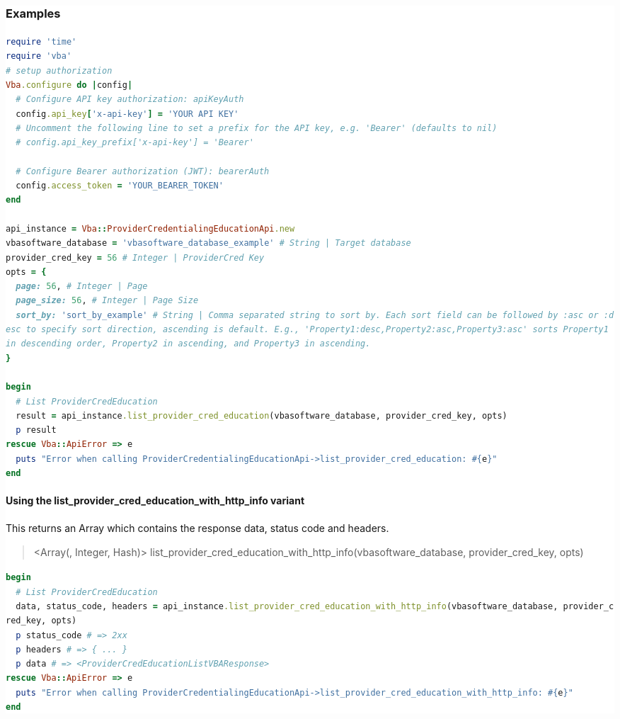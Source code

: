 ### Examples

```ruby
require 'time'
require 'vba'
# setup authorization
Vba.configure do |config|
  # Configure API key authorization: apiKeyAuth
  config.api_key['x-api-key'] = 'YOUR API KEY'
  # Uncomment the following line to set a prefix for the API key, e.g. 'Bearer' (defaults to nil)
  # config.api_key_prefix['x-api-key'] = 'Bearer'

  # Configure Bearer authorization (JWT): bearerAuth
  config.access_token = 'YOUR_BEARER_TOKEN'
end

api_instance = Vba::ProviderCredentialingEducationApi.new
vbasoftware_database = 'vbasoftware_database_example' # String | Target database
provider_cred_key = 56 # Integer | ProviderCred Key
opts = {
  page: 56, # Integer | Page
  page_size: 56, # Integer | Page Size
  sort_by: 'sort_by_example' # String | Comma separated string to sort by. Each sort field can be followed by :asc or :desc to specify sort direction, ascending is default. E.g., 'Property1:desc,Property2:asc,Property3:asc' sorts Property1 in descending order, Property2 in ascending, and Property3 in ascending.
}

begin
  # List ProviderCredEducation
  result = api_instance.list_provider_cred_education(vbasoftware_database, provider_cred_key, opts)
  p result
rescue Vba::ApiError => e
  puts "Error when calling ProviderCredentialingEducationApi->list_provider_cred_education: #{e}"
end
```

#### Using the list_provider_cred_education_with_http_info variant

This returns an Array which contains the response data, status code and headers.

> <Array(<ProviderCredEducationListVBAResponse>, Integer, Hash)> list_provider_cred_education_with_http_info(vbasoftware_database, provider_cred_key, opts)

```ruby
begin
  # List ProviderCredEducation
  data, status_code, headers = api_instance.list_provider_cred_education_with_http_info(vbasoftware_database, provider_cred_key, opts)
  p status_code # => 2xx
  p headers # => { ... }
  p data # => <ProviderCredEducationListVBAResponse>
rescue Vba::ApiError => e
  puts "Error when calling ProviderCredentialingEducationApi->list_provider_cred_education_with_http_info: #{e}"
end
```
